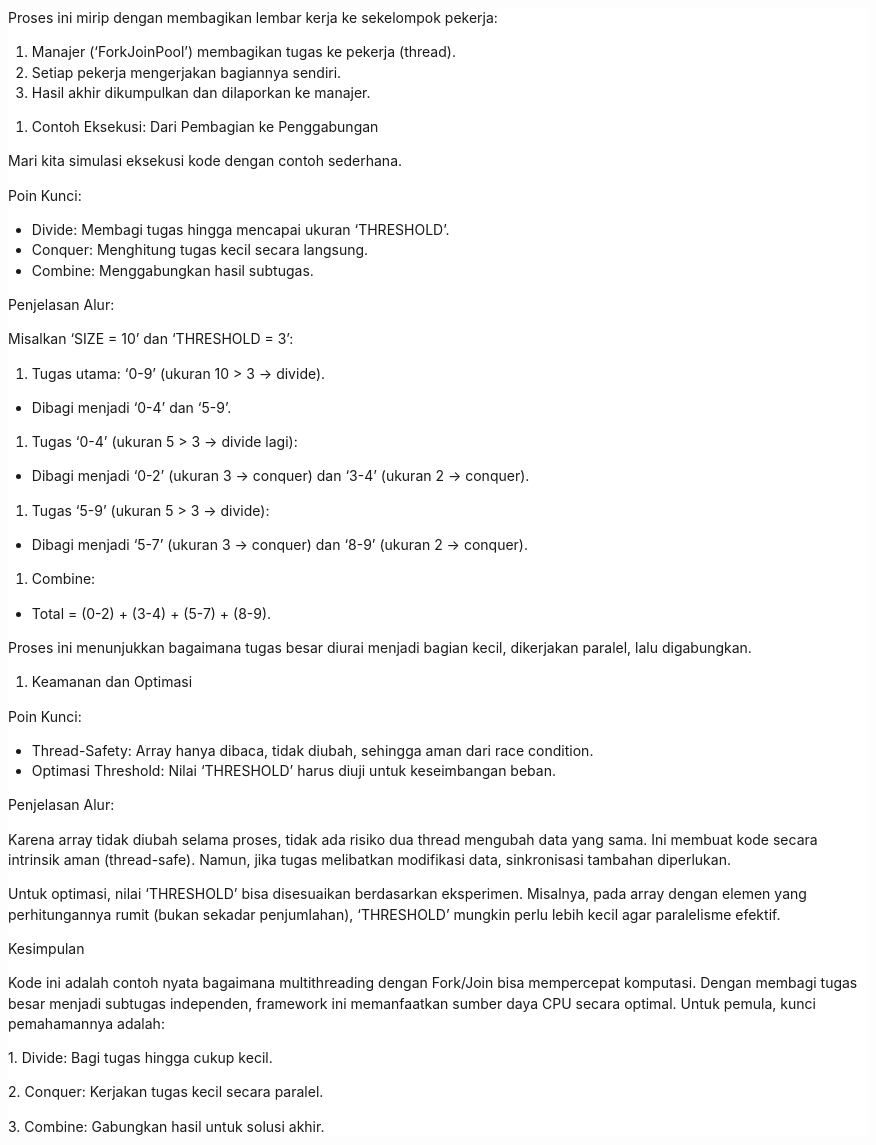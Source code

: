 Proses ini mirip dengan membagikan lembar kerja ke sekelompok pekerja: 

1) Manajer (‘ForkJoinPool’) membagikan tugas ke pekerja (thread). 
1) Setiap pekerja mengerjakan bagiannya sendiri. 
1) Hasil akhir dikumpulkan dan dilaporkan ke manajer. 

1. Contoh Eksekusi: Dari Pembagian ke Penggabungan 

Mari kita simulasi eksekusi kode dengan contoh sederhana. 

Poin Kunci: 

- Divide: Membagi tugas hingga mencapai ukuran ‘THRESHOLD’. 
- Conquer: Menghitung tugas kecil secara langsung. 
- Combine: Menggabungkan hasil subtugas. 

Penjelasan Alur: 

Misalkan ‘SIZE = 10’ dan ‘THRESHOLD = 3’: 

1) Tugas utama: ‘0-9’ (ukuran 10 > 3 → divide). 
- Dibagi menjadi ‘0-4’ dan ‘5-9’. 
1) Tugas ‘0-4’ (ukuran 5 > 3 → divide lagi): 
- Dibagi menjadi ‘0-2’ (ukuran 3 → conquer) dan ‘3-4’ (ukuran 2 → conquer). 
1) Tugas ‘5-9’ (ukuran 5 > 3 → divide): 
- Dibagi menjadi ‘5-7’ (ukuran 3 → conquer) dan ‘8-9’ (ukuran 2 → conquer). 
1) Combine: 
- Total = (0-2) + (3-4) + (5-7) + (8-9). 

Proses ini menunjukkan bagaimana tugas besar diurai menjadi bagian kecil, dikerjakan paralel, lalu digabungkan. 

1. Keamanan dan Optimasi 

Poin Kunci: 

- Thread-Safety: Array hanya dibaca, tidak diubah, sehingga aman dari race condition. 
- Optimasi Threshold: Nilai ‘THRESHOLD’ harus diuji untuk keseimbangan beban. 

Penjelasan Alur: 

Karena array tidak diubah selama proses, tidak ada risiko dua thread mengubah data yang sama. Ini membuat kode secara intrinsik aman (thread-safe). Namun, jika tugas melibatkan modifikasi data, sinkronisasi tambahan diperlukan. 

Untuk optimasi, nilai ‘THRESHOLD’ bisa disesuaikan berdasarkan eksperimen. Misalnya, pada array dengan elemen yang perhitungannya rumit (bukan sekadar penjumlahan), ‘THRESHOLD’ mungkin perlu lebih kecil agar paralelisme efektif. 

Kesimpulan 

Kode ini adalah contoh nyata bagaimana multithreading dengan Fork/Join bisa mempercepat komputasi. Dengan membagi tugas besar menjadi subtugas independen, framework ini memanfaatkan sumber daya CPU secara optimal. Untuk pemula, kunci pemahamannya adalah: 

1\. Divide: Bagi tugas hingga cukup kecil. 

2\. Conquer: Kerjakan tugas kecil secara paralel. 

3\. Combine: Gabungkan hasil untuk solusi akhir. 
